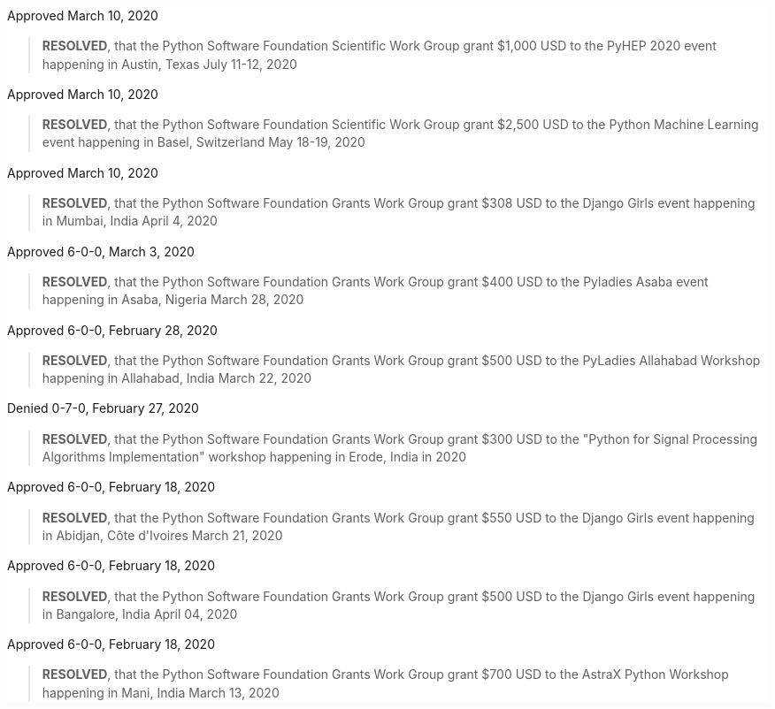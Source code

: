 
Approved March 10, 2020



> **RESOLVED**, that the Python Software Foundation Scientific Work Group grant $1,000 USD to the PyHEP 2020 event happening in Austin, Texas July 11\-12, 2020


Approved March 10, 2020



> **RESOLVED**, that the Python Software Foundation Scientific Work Group grant $2,500 USD to the Python Machine Learning event happening in Basel, Switzerland May 18\-19, 2020


Approved March 10, 2020



> **RESOLVED**, that the Python Software Foundation Grants Work Group grant $308 USD to the Django Girls event happening in Mumbai, India April 4, 2020


Approved 6\-0\-0, March 3, 2020



> **RESOLVED**, that the Python Software Foundation Grants Work Group grant $400 USD to the Pyladies Asaba event happening in Asaba, Nigeria March 28, 2020


Approved 6\-0\-0, February 28, 2020



> **RESOLVED**, that the Python Software Foundation Grants Work Group grant $500 USD to the PyLadies Allahabad Workshop happening in Allahabad, India March 22, 2020


Denied 0\-7\-0, February 27, 2020



> **RESOLVED**, that the Python Software Foundation Grants Work Group grant $300 USD to the "Python for Signal Processing Algorithms Implementation" workshop happening in Erode, India in 2020


Approved 6\-0\-0, February 18, 2020



> **RESOLVED**, that the Python Software Foundation Grants Work Group grant $550 USD to the Django Girls event happening in Abidjan, Côte d'Ivoires March 21, 2020


Approved 6\-0\-0, February 18, 2020



> **RESOLVED**, that the Python Software Foundation Grants Work Group grant $500 USD to the Django Girls event happening in Bangalore, India April 04, 2020


Approved 6\-0\-0, February 18, 2020



> **RESOLVED**, that the Python Software Foundation Grants Work Group grant $700 USD to the AstraX Python Workshop happening in Mani, India March 13, 2020
